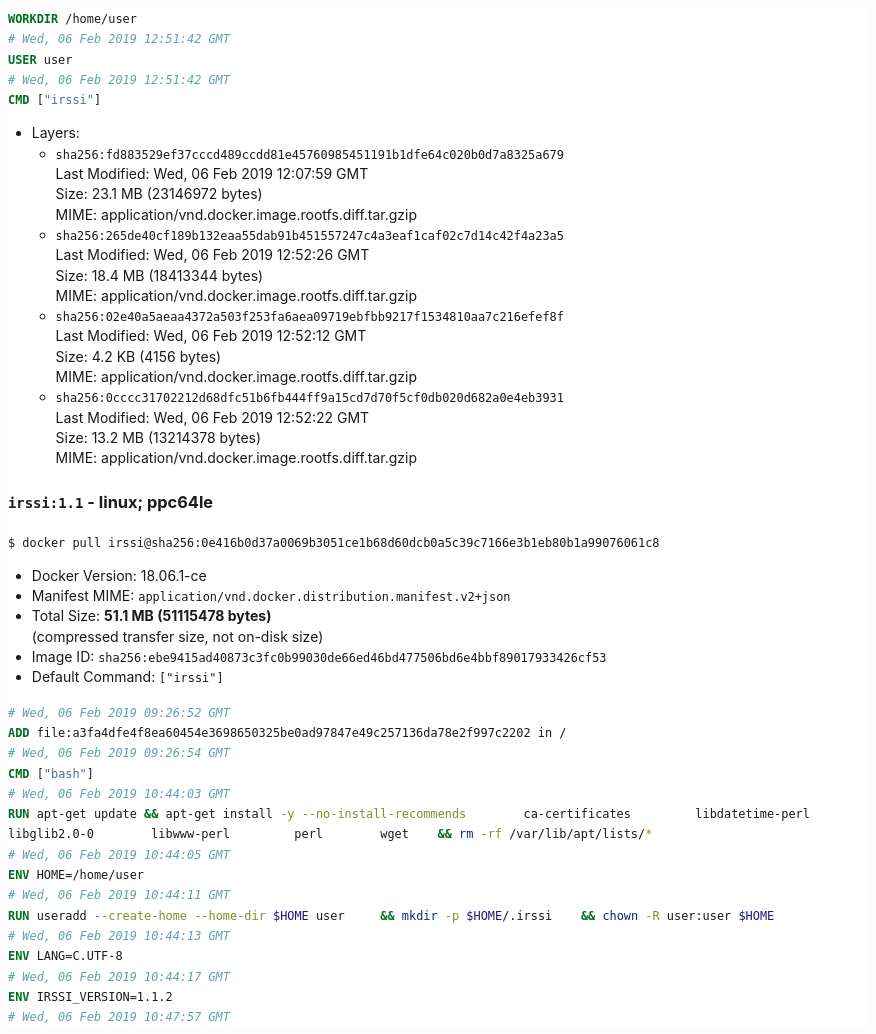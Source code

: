 ```dockerfile
WORKDIR /home/user
# Wed, 06 Feb 2019 12:51:42 GMT
USER user
# Wed, 06 Feb 2019 12:51:42 GMT
CMD ["irssi"]
```

-	Layers:
	-	`sha256:fd883529ef37cccd489ccdd81e45760985451191b1dfe64c020b0d7a8325a679`  
		Last Modified: Wed, 06 Feb 2019 12:07:59 GMT  
		Size: 23.1 MB (23146972 bytes)  
		MIME: application/vnd.docker.image.rootfs.diff.tar.gzip
	-	`sha256:265de40cf189b132eaa55dab91b451557247c4a3eaf1caf02c7d14c42f4a23a5`  
		Last Modified: Wed, 06 Feb 2019 12:52:26 GMT  
		Size: 18.4 MB (18413344 bytes)  
		MIME: application/vnd.docker.image.rootfs.diff.tar.gzip
	-	`sha256:02e40a5aeaa4372a503f253fa6aea09719ebfbb9217f1534810aa7c216efef8f`  
		Last Modified: Wed, 06 Feb 2019 12:52:12 GMT  
		Size: 4.2 KB (4156 bytes)  
		MIME: application/vnd.docker.image.rootfs.diff.tar.gzip
	-	`sha256:0cccc31702212d68dfc51b6fb444ff9a15cd7d70f5cf0db020d682a0e4eb3931`  
		Last Modified: Wed, 06 Feb 2019 12:52:22 GMT  
		Size: 13.2 MB (13214378 bytes)  
		MIME: application/vnd.docker.image.rootfs.diff.tar.gzip

### `irssi:1.1` - linux; ppc64le

```console
$ docker pull irssi@sha256:0e416b0d37a0069b3051ce1b68d60dcb0a5c39c7166e3b1eb80b1a99076061c8
```

-	Docker Version: 18.06.1-ce
-	Manifest MIME: `application/vnd.docker.distribution.manifest.v2+json`
-	Total Size: **51.1 MB (51115478 bytes)**  
	(compressed transfer size, not on-disk size)
-	Image ID: `sha256:ebe9415ad40873c3fc0b99030de66ed46bd477506bd6e4bbf89017933426cf53`
-	Default Command: `["irssi"]`

```dockerfile
# Wed, 06 Feb 2019 09:26:52 GMT
ADD file:a3fa4dfe4f8ea60454e3698650325be0ad97847e49c257136da78e2f997c2202 in / 
# Wed, 06 Feb 2019 09:26:54 GMT
CMD ["bash"]
# Wed, 06 Feb 2019 10:44:03 GMT
RUN apt-get update && apt-get install -y --no-install-recommends 		ca-certificates 		libdatetime-perl 		libglib2.0-0 		libwww-perl 		perl 		wget 	&& rm -rf /var/lib/apt/lists/*
# Wed, 06 Feb 2019 10:44:05 GMT
ENV HOME=/home/user
# Wed, 06 Feb 2019 10:44:11 GMT
RUN useradd --create-home --home-dir $HOME user 	&& mkdir -p $HOME/.irssi 	&& chown -R user:user $HOME
# Wed, 06 Feb 2019 10:44:13 GMT
ENV LANG=C.UTF-8
# Wed, 06 Feb 2019 10:44:17 GMT
ENV IRSSI_VERSION=1.1.2
# Wed, 06 Feb 2019 10:47:57 GMT
```